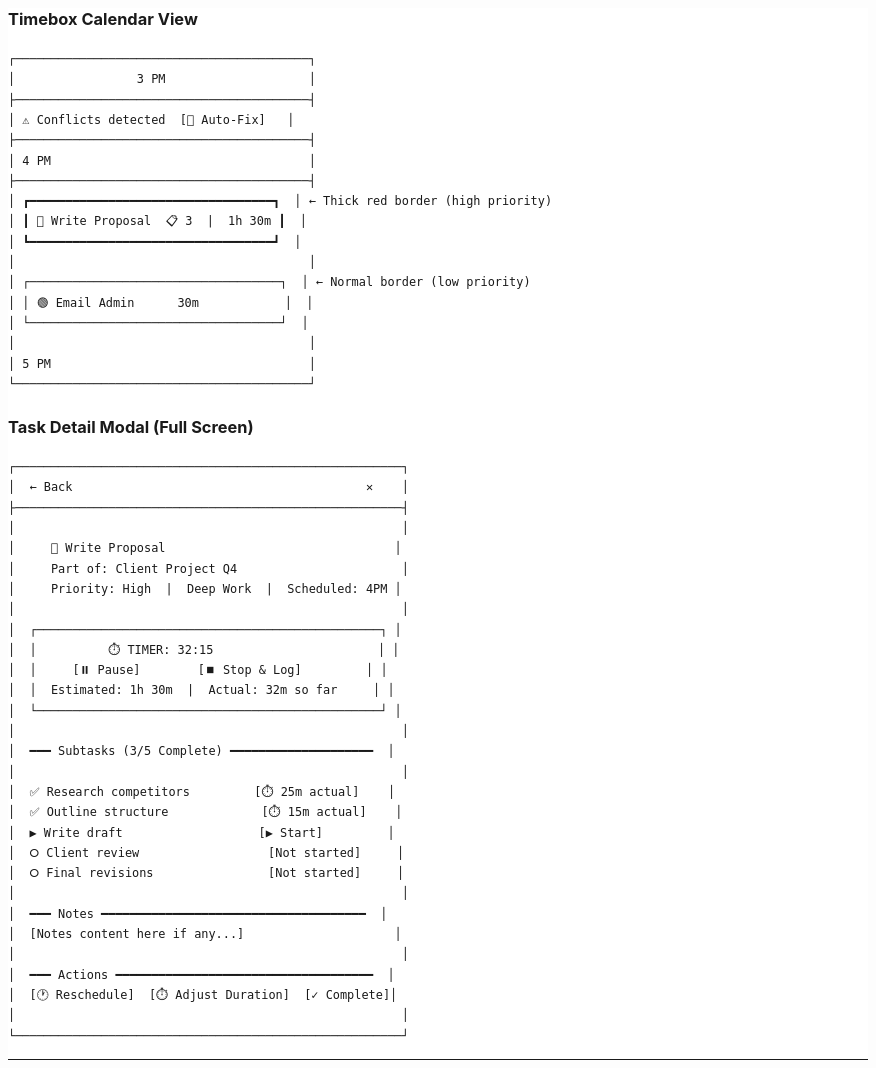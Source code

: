 ### Timebox Calendar View
```
┌─────────────────────────────────────────┐
│                 3 PM                    │
├─────────────────────────────────────────┤
│ ⚠️ Conflicts detected  [🔧 Auto-Fix]   │
├─────────────────────────────────────────┤
│ 4 PM                                    │
├─────────────────────────────────────────┤
│ ┏━━━━━━━━━━━━━━━━━━━━━━━━━━━━━━━━━━┓  │ ← Thick red border (high priority)
│ ┃ 🧠 Write Proposal  📋 3  |  1h 30m ┃  │
│ ┗━━━━━━━━━━━━━━━━━━━━━━━━━━━━━━━━━━┛  │
│                                         │
│ ┌───────────────────────────────────┐  │ ← Normal border (low priority)
│ │ 🟢 Email Admin      30m            │  │
│ └───────────────────────────────────┘  │
│                                         │
│ 5 PM                                    │
└─────────────────────────────────────────┘
```

### Task Detail Modal (Full Screen)
```
┌──────────────────────────────────────────────────────┐
│  ← Back                                         ✕    │
├──────────────────────────────────────────────────────┤
│                                                      │
│     🧠 Write Proposal                                │
│     Part of: Client Project Q4                       │
│     Priority: High  |  Deep Work  |  Scheduled: 4PM │
│                                                      │
│  ┌────────────────────────────────────────────────┐ │
│  │          ⏱️ TIMER: 32:15                       │ │
│  │     [⏸️ Pause]        [⏹️ Stop & Log]         │ │
│  │  Estimated: 1h 30m  |  Actual: 32m so far     │ │
│  └────────────────────────────────────────────────┘ │
│                                                      │
│  ━━━ Subtasks (3/5 Complete) ━━━━━━━━━━━━━━━━━━━━  │
│                                                      │
│  ✅ Research competitors         [⏱️ 25m actual]    │
│  ✅ Outline structure             [⏱️ 15m actual]    │
│  ▶️ Write draft                   [▶️ Start]         │
│  ⭘ Client review                  [Not started]     │
│  ⭘ Final revisions                [Not started]     │
│                                                      │
│  ━━━ Notes ━━━━━━━━━━━━━━━━━━━━━━━━━━━━━━━━━━━━━  │
│  [Notes content here if any...]                     │
│                                                      │
│  ━━━ Actions ━━━━━━━━━━━━━━━━━━━━━━━━━━━━━━━━━━━━  │
│  [🕐 Reschedule]  [⏱️ Adjust Duration]  [✓ Complete]│
│                                                      │
└──────────────────────────────────────────────────────┘
```

---